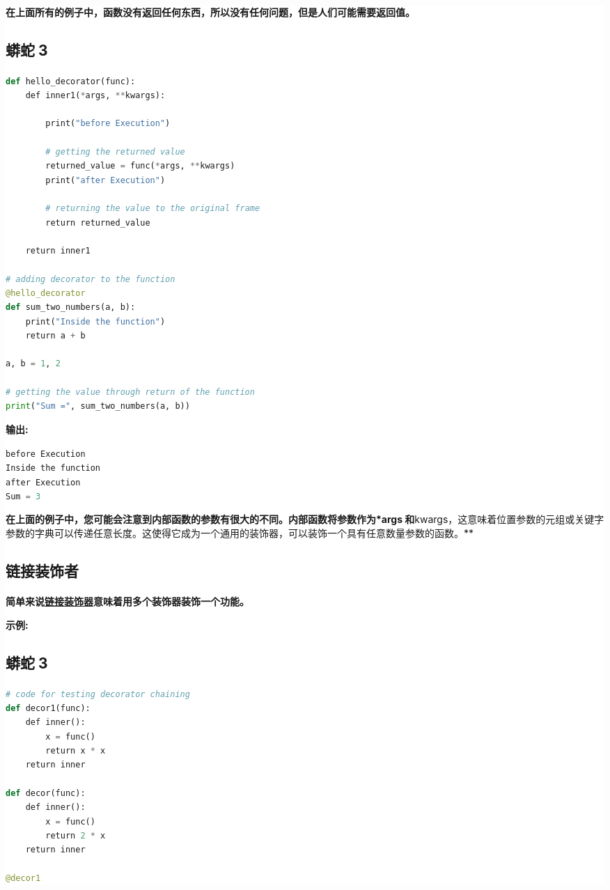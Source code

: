 **在上面所有的例子中，函数没有返回任何东西，所以没有任何问题，但是人们可能需要返回值。**

## **蟒蛇 3**

```py
def hello_decorator(func):
    def inner1(*args, **kwargs):

        print("before Execution")

        # getting the returned value
        returned_value = func(*args, **kwargs)
        print("after Execution")

        # returning the value to the original frame
        return returned_value

    return inner1

# adding decorator to the function
@hello_decorator
def sum_two_numbers(a, b):
    print("Inside the function")
    return a + b

a, b = 1, 2

# getting the value through return of the function
print("Sum =", sum_two_numbers(a, b))
```

****输出:****

```py
before Execution
Inside the function
after Execution
Sum = 3
```

**在上面的例子中，您可能会注意到内部函数的参数有很大的不同。内部函数将参数作为*args 和**kwargs，这意味着位置参数的元组或关键字参数的字典可以传递任意长度。这使得它成为一个通用的装饰器，可以装饰一个具有任意数量参数的函数。**

## **链接装饰者**

**简单来说[链接装饰器](https://www.geeksforgeeks.org/chain-multiple-decorators-in-python/)意味着用多个装饰器装饰一个功能。**

****示例:****

## **蟒蛇 3**

```py
# code for testing decorator chaining
def decor1(func):
    def inner():
        x = func()
        return x * x
    return inner

def decor(func):
    def inner():
        x = func()
        return 2 * x
    return inner

@decor1
```